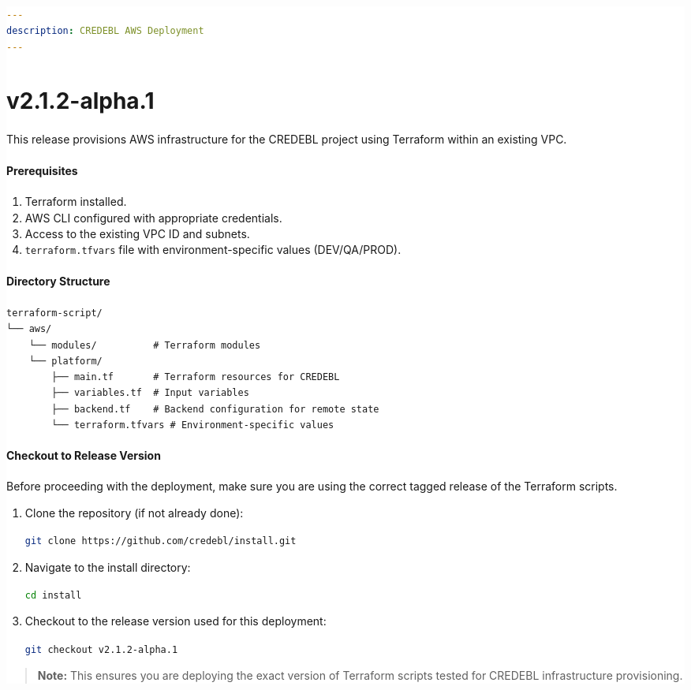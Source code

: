 ```yaml
---
description: CREDEBL AWS Deployment
---
```


# v2.1.2-alpha.1

This release provisions AWS infrastructure for the CREDEBL project using Terraform within an existing VPC.

#### Prerequisites

1. Terraform installed.
2. AWS CLI configured with appropriate credentials.
3. Access to the existing VPC ID and subnets.
4. `terraform.tfvars` file with environment-specific values (DEV/QA/PROD).

#### Directory Structure

```
terraform-script/
└── aws/
    └── modules/          # Terraform modules
    └── platform/
        ├── main.tf       # Terraform resources for CREDEBL
        ├── variables.tf  # Input variables
        ├── backend.tf    # Backend configuration for remote state
        └── terraform.tfvars # Environment-specific values
```

#### Checkout to Release Version

Before proceeding with the deployment, make sure you are using the correct tagged release of the Terraform scripts.

1.  Clone the repository (if not already done):

    ```bash
    git clone https://github.com/credebl/install.git
    ```
2.  Navigate to the install directory:

    ```bash
    cd install
    ```
3.  Checkout to the release version used for this deployment:

    ```bash
    git checkout v2.1.2-alpha.1
    ```

> **Note:** This ensures you are deploying the exact version of Terraform scripts tested for CREDEBL infrastructure provisioning.
